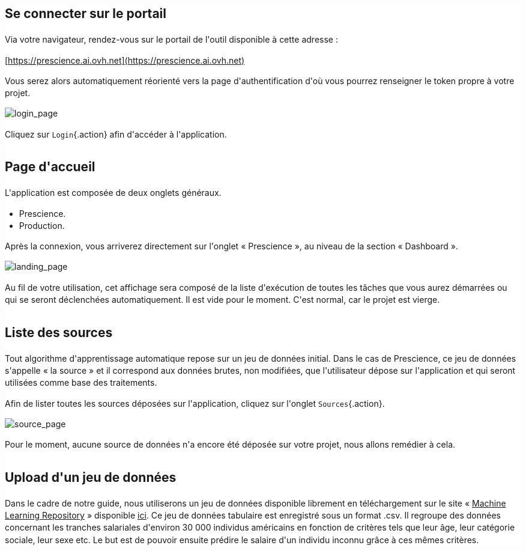 ## Se connecter sur le portail

Via votre navigateur, rendez-vous sur le portail de l'outil disponible à cette adresse :

[https://prescience.ai.ovh.net](https://prescience.ai.ovh.net)

Vous serez alors automatiquement réorienté vers la page d'authentification d'où vous pourrez renseigner le token propre à votre projet.

![login_page](login_page.png)

Cliquez sur `Login`{.action} afin d'accéder à l'application.

## Page d'accueil

L'application est composée de deux onglets généraux.

* Prescience.
* Production.

Après la connexion, vous arriverez directement sur l'onglet « Prescience », au niveau de la section « Dashboard ».

![landing_page](landing_page.png)

Au fil de votre utilisation, cet affichage sera composé de la liste d'exécution de toutes les tâches que vous aurez démarrées ou qui se seront déclenchées automatiquement. Il est vide pour le moment. C'est normal, car le projet est vierge.

## Liste des sources

Tout algorithme d'apprentissage automatique repose sur un jeu de données initial. Dans le cas de Prescience, ce jeu de données s'appelle « la source » et il correspond aux données brutes, non modifiées, que l'utilisateur dépose sur l'application et qui seront utilisées comme base des traitements.

Afin de lister toutes les sources déposées sur l'application, cliquez sur l'onglet `Sources`{.action}.

![source_page](source_page.png)

Pour le moment, aucune source de données n'a encore été déposée sur votre projet, nous allons remédier à cela.

## Upload d'un jeu de données

Dans le cadre de notre guide, nous utiliserons un jeu de données disponible librement en téléchargement sur le site « [Machine Learning Repository](https://archive.ics.uci.edu/ml/datasets/Adult) » disponible [ici](https://archive.ics.uci.edu/ml/machine-learning-databases/adult/adult.data).
Ce jeu de données tabulaire est enregistré sous un format .csv. Il regroupe des données concernant les tranches salariales d'environ 30 000 individus américains en fonction de critères tels que leur âge, leur catégorie sociale, leur sexe etc. Le but est de pouvoir ensuite prédire le salaire d'un individu inconnu grâce à ces mêmes critères.
